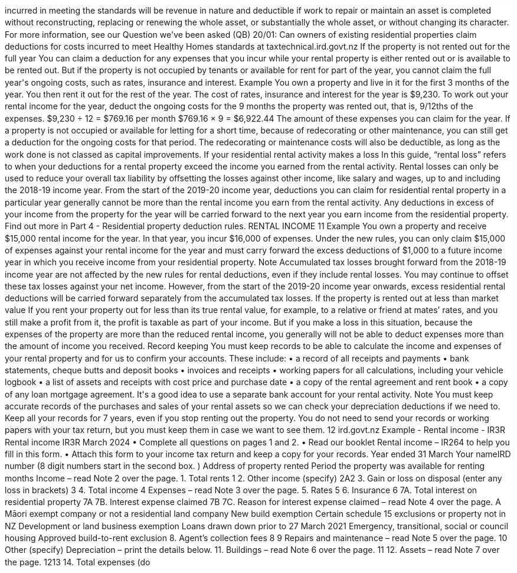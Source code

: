 incurred in meeting the standards will be revenue in nature and deductible if work to repair or maintain an asset is completed without reconstructing, replacing or renewing the whole asset, or substantially the whole asset, or without changing its character. For more information, see our Question we've been asked (QB) 20/01: Can owners of existing residential properties claim deductions for costs incurred to meet Healthy Homes standards at taxtechnical.ird.govt.nz If the property is not rented out for the full year You can claim a deduction for any expenses that you incur while your rental property is either rented out or is available to be rented out. But if the property is not occupied by tenants or available for rent for part of the year, you cannot claim the full year's ongoing costs, such as rates, insurance and interest. Example You own a property and live in it for the first 3 months of the year. You then rent it out for the rest of the year. The cost of rates, insurance and interest for the year is $9,230. To work out your rental income for the year, deduct the ongoing costs for the 9 months the property was rented out, that is, 9/12ths of the expenses. $9,230 ÷ 12 = $769.16 per month $769.16 × 9 = $6,922.44 The amount of these expenses you can claim for the year. If a property is not occupied or available for letting for a short time, because of redecorating or other maintenance, you can still get a deduction for the ongoing costs for that period. The redecorating or maintenance costs will also be deductible, as long as the work done is not classed as capital improvements. If your residential rental activity makes a loss In this guide, “rental loss” refers to when your deductions for a rental property exceed the income you earned from the rental activity. Rental losses can only be used to reduce your overall tax liability by offsetting the losses against other income, like salary and wages, up to and including the 2018-19 income year. From the start of the 2019-20 income year, deductions you can claim for residential rental property in a particular year generally cannot be more than the rental income you earn from the rental activity. Any deductions in excess of your income from the property for the year will be carried forward to the next year you earn income from the residential property. Find out more in Part 4 - Residential property deduction rules. RENTAL INCOME 11 Example You own a property and receive $15,000 rental income for the year. In that year, you incur $16,000 of expenses. Under the new rules, you can only claim $15,000 of expenses against your rental income for the year and must carry forward the excess deductions of $1,000 to a future income year in which you receive income from your residential property. Note Accumulated tax losses brought forward from the 2018-19 income year are not affected by the new rules for rental deductions, even if they include rental losses. You may continue to offset these tax losses against your net income. However, from the start of the 2019-20 income year onwards, excess residential rental deductions will be carried forward separately from the accumulated tax losses. If the property is rented out at less than market value If you rent your property out for less than its true rental value, for example, to a relative or friend at mates’ rates, and you still make a profit from it, the profit is taxable as part of your income. But if you make a loss in this situation, because the expenses of the property are more than the reduced rental income, you generally will not be able to deduct expenses more than the amount of income you received. Record keeping You must keep records to be able to calculate the income and expenses of your rental property and for us to confirm your accounts. These include: • a record of all receipts and payments • bank statements, cheque butts and deposit books • invoices and receipts • working papers for all calculations, including your vehicle logbook • a list of assets and receipts with cost price and purchase date • a copy of the rental agreement and rent book • a copy of any loan mortgage agreement. It's a good idea to use a separate bank account for your rental activity. Note You must keep accurate records of the purchases and sales of your rental assets so we can check your depreciation deductions if we need to. Keep all your records for 7 years, even if you stop renting out the property. You do not need to send your records or working papers with your tax return, but you must keep them in case we want to see them. 12 ird.govt.nz Example - Rental income - IR3R Rental income IR3R March 2024 • Complete all questions on pages 1 and 2. • Read our booklet Rental income – IR264 to help you fill in this form. • Attach this form to your income tax return and keep a copy for your records. Year ended 31 March Your nameIRD number (8 digit numbers start in the second box. ) Address of property rented Period the property was available for renting months Income – read Note 2 over the page. 1. Total rents 1 2. Other income (specify) 2A2 3. Gain or loss on disposal (enter any loss in brackets) 3 4. Total income 4 Expenses – read Note 3 over the page. 5. Rates 5 6. Insurance 6 7A. Total interest on residential property 7A 7B. Interest expense claimed 7B 7C. Reason for interest expense claimed – read Note 4 over the page. A Māori exempt company or not a residential land company New build exemption Certain schedule 15 exclusions or property not in NZ Development or land business exemption Loans drawn down prior to 27 March 2021 Emergency, transitional, social or council housing Approved build-to-rent exclusion 8. Agent’s collection fees 8 9 Repairs and maintenance – read Note 5 over the page. 10 Other (specify) Depreciation – print the details below. 11. Buildings – read Note 6 over the page. 11 12. Assets – read Note 7 over the page. 1213 14. Total expenses (do